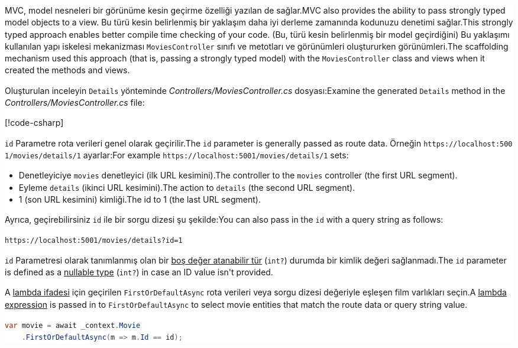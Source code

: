 <span data-ttu-id="65e35-209">MVC, model nesneleri bir görünüme kesin geçirme özelliği yazılan de sağlar.</span><span class="sxs-lookup"><span data-stu-id="65e35-209">MVC also provides the ability to pass strongly typed model objects to a view.</span></span> <span data-ttu-id="65e35-210">Bu türü kesin belirlenmiş bir yaklaşım daha iyi derleme zamanında kodunuzu denetimi sağlar.</span><span class="sxs-lookup"><span data-stu-id="65e35-210">This strongly typed approach enables better compile time checking of your code.</span></span> <span data-ttu-id="65e35-211">(Bu, türü kesin belirlenmiş bir model geçirdiğini) Bu yaklaşımı kullanılan yapı iskelesi mekanizması `MoviesController` sınıfı ve metotları ve görünümleri oluştururken görünümleri.</span><span class="sxs-lookup"><span data-stu-id="65e35-211">The scaffolding mechanism used this approach (that is, passing a strongly typed model) with the `MoviesController` class and views when it created the methods and views.</span></span>

<span data-ttu-id="65e35-212">Oluşturulan inceleyin `Details` yönteminde *Controllers/MoviesController.cs* dosyası:</span><span class="sxs-lookup"><span data-stu-id="65e35-212">Examine the generated `Details` method in the *Controllers/MoviesController.cs* file:</span></span>

[!code-csharp[](~/tutorials/first-mvc-app/start-mvc/sample/MvcMovie22/Controllers/MC1.cs?name=snippet_details)]

<span data-ttu-id="65e35-213">`id` Parametre rota verileri genel olarak geçirilir.</span><span class="sxs-lookup"><span data-stu-id="65e35-213">The `id` parameter is generally passed as route data.</span></span> <span data-ttu-id="65e35-214">Örneğin `https://localhost:5001/movies/details/1` ayarlar:</span><span class="sxs-lookup"><span data-stu-id="65e35-214">For example `https://localhost:5001/movies/details/1` sets:</span></span>

* <span data-ttu-id="65e35-215">Denetleyiciye `movies` denetleyici (ilk URL kesimini).</span><span class="sxs-lookup"><span data-stu-id="65e35-215">The controller to the `movies` controller (the first URL segment).</span></span>
* <span data-ttu-id="65e35-216">Eyleme `details` (ikinci URL kesimini).</span><span class="sxs-lookup"><span data-stu-id="65e35-216">The action to `details` (the second URL segment).</span></span>
* <span data-ttu-id="65e35-217">1 (son URL kesimini) kimliği.</span><span class="sxs-lookup"><span data-stu-id="65e35-217">The id to 1 (the last URL segment).</span></span>

<span data-ttu-id="65e35-218">Ayrıca, geçirebilirsiniz `id` ile bir sorgu dizesi şu şekilde:</span><span class="sxs-lookup"><span data-stu-id="65e35-218">You can also pass in the `id` with a query string as follows:</span></span>

`https://localhost:5001/movies/details?id=1`

<span data-ttu-id="65e35-219">`id` Parametresi olarak tanımlanmış olan bir [boş değer atanabilir tür](/dotnet/csharp/programming-guide/nullable-types/index) (`int?`) durumda bir kimlik değeri sağlanmadı.</span><span class="sxs-lookup"><span data-stu-id="65e35-219">The `id` parameter is defined as a [nullable type](/dotnet/csharp/programming-guide/nullable-types/index) (`int?`) in case an ID value isn't provided.</span></span>

<span data-ttu-id="65e35-220">A [lambda ifadesi](/dotnet/articles/csharp/programming-guide/statements-expressions-operators/lambda-expressions) için geçirilen `FirstOrDefaultAsync` rota verileri veya sorgu dizesi değeriyle eşleşen film varlıkları seçin.</span><span class="sxs-lookup"><span data-stu-id="65e35-220">A [lambda expression](/dotnet/articles/csharp/programming-guide/statements-expressions-operators/lambda-expressions) is passed in to `FirstOrDefaultAsync` to select movie entities that match the route data or query string value.</span></span>

```csharp
var movie = await _context.Movie
    .FirstOrDefaultAsync(m => m.Id == id);
```
